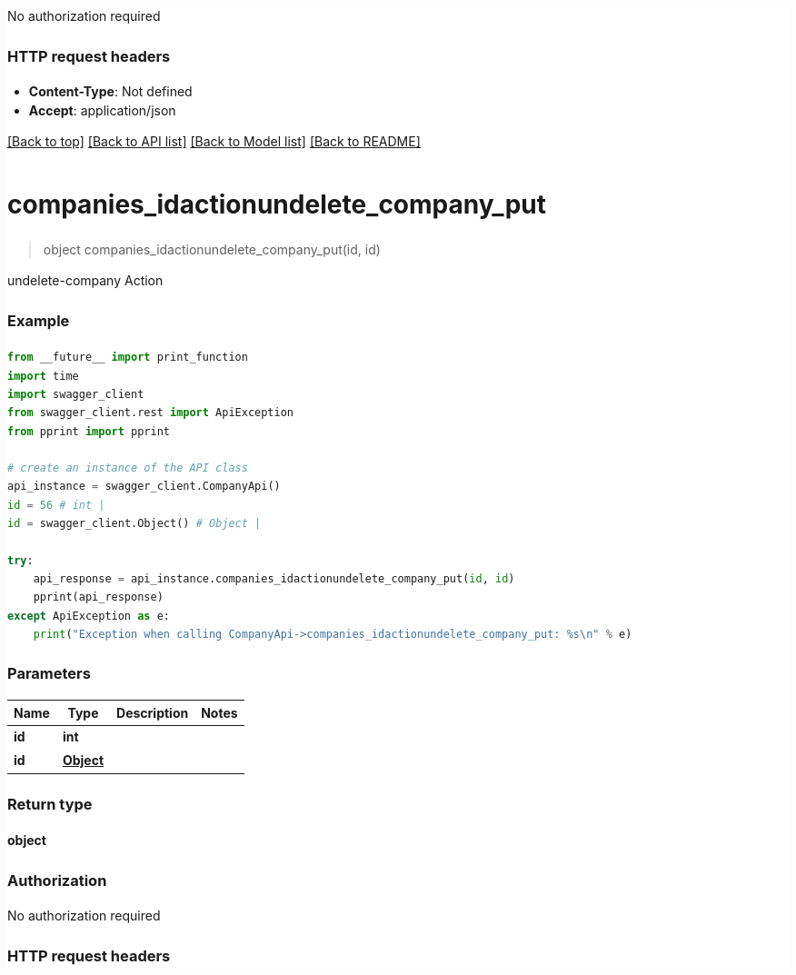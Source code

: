 No authorization required

### HTTP request headers

 - **Content-Type**: Not defined
 - **Accept**: application/json

[[Back to top]](#) [[Back to API list]](../README.md#documentation-for-api-endpoints) [[Back to Model list]](../README.md#documentation-for-models) [[Back to README]](../README.md)

# **companies_idactionundelete_company_put**
> object companies_idactionundelete_company_put(id, id)



undelete-company Action

### Example
```python
from __future__ import print_function
import time
import swagger_client
from swagger_client.rest import ApiException
from pprint import pprint

# create an instance of the API class
api_instance = swagger_client.CompanyApi()
id = 56 # int | 
id = swagger_client.Object() # Object | 

try:
    api_response = api_instance.companies_idactionundelete_company_put(id, id)
    pprint(api_response)
except ApiException as e:
    print("Exception when calling CompanyApi->companies_idactionundelete_company_put: %s\n" % e)
```

### Parameters

Name | Type | Description  | Notes
------------- | ------------- | ------------- | -------------
 **id** | **int**|  | 
 **id** | [**Object**](.md)|  | 

### Return type

**object**

### Authorization

No authorization required

### HTTP request headers
